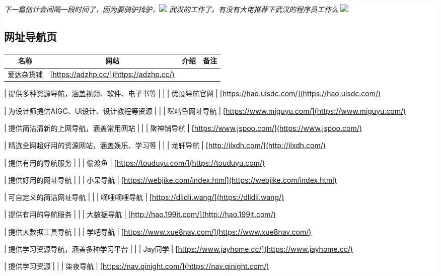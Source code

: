 _下一篇估计会间隔一段时间了，因为要骑驴找驴，![](https://linux.do/images/emoji/twemoji/eyes.png?v=12)
武汉的工作了。有没有大佬推荐下武汉的程序员工作么 ![](https://linux.do/uploads/default/original/3X/7/5/75adc5fbad563d252973d7b58342c99b293b8d33.png?v=12)_ 

[](#p-3920085-h-2)网址导航页
-----------------------

| 名称 | 网站 | 介绍 | 备注 |
| --- | --- | --- | --- |
| 爱达杂货铺 | [https://adzhp.cc/](https://adzhp.cc/)

 | 提供多种资源导航，涵盖视频、软件、电子书等 |  |
| 优设导航官网 | [https://hao.uisdc.com/](https://hao.uisdc.com/)

 | 为设计师提供AIGC、UI设计、设计教程等资源 |  |
| 咪咕鱼网址导航 | [https://www.miguyu.com/](https://www.miguyu.com/)

 | 提供简洁清新的上网导航，涵盖常用网站 |  |
| 聚神铺导航 | [https://www.jspoo.com/](https://www.jspoo.com/)

 | 精选全网超好用的资源网站，涵盖娱乐、学习等 |  |
| 龙轩导航 | [http://ilxdh.com/](http://ilxdh.com/)

 | 提供有用的导航服务 |  |
| 偷渡鱼 | [https://touduyu.com/](https://touduyu.com/)

 | 提供好用的网址导航 |  |
| 小呆导航 | [https://webjike.com/index.html](https://webjike.com/index.html)

 | 可自定义的简洁网址导航 |  |
| 嘀哩嘀哩导航 | [https://dlidli.wang/](https://dlidli.wang/)

 | 提供有用的导航服务 |  |
| 大数据导航 | [http://hao.199it.com/](http://hao.199it.com/)

 | 提供大数据工具导航 |  |
| 学吧导航 | [https://www.xue8nav.com/](https://www.xue8nav.com/)

 | 提供学习资源导航，涵盖多种学习平台 |  |
| Jay同学 | [https://www.jayhome.cc/](https://www.jayhome.cc/)

 | 提供学习资源 |  |
| 柒夜导航 | [https://nav.qinight.com/](https://nav.qinight.com/)
